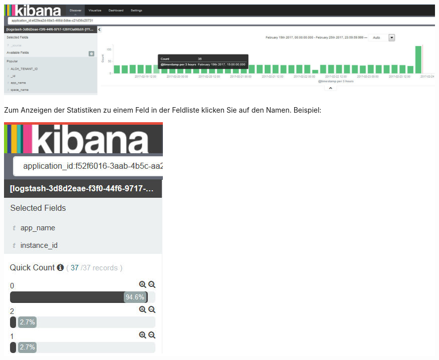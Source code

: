 ![Statistiken für ein Feld im Histogramm anzeigen](images/k4_see_stats_on_histogram.jpg "Statistiken für ein Feld im Histogramm anzeigen")
   	
 	
Zum Anzeigen der Statistiken zu einem Feld in der Feldliste klicken Sie auf den Namen. Beispiel:

![Statistiken für ein Feld in der Feldliste anzeigen](images/k4_stats_field_list.jpg "Statistiken für ein Feld in der Feldliste anzeigen")


